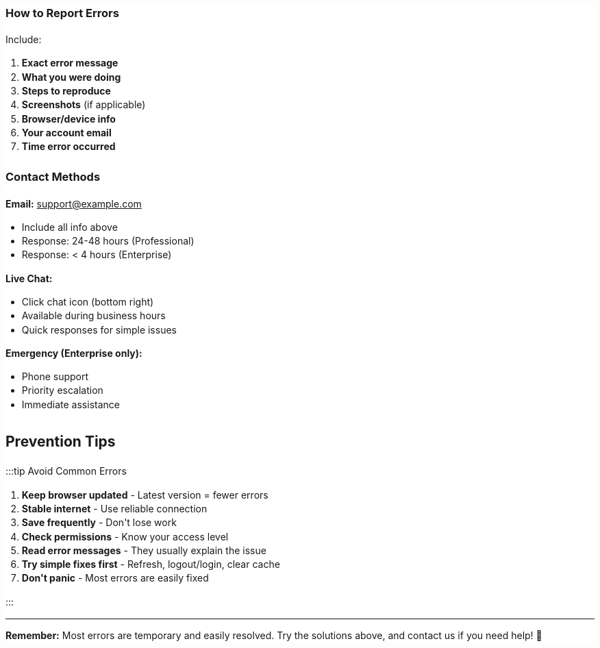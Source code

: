 ### How to Report Errors

Include:
1. **Exact error message**
2. **What you were doing**
3. **Steps to reproduce**
4. **Screenshots** (if applicable)
5. **Browser/device info**
6. **Your account email**
7. **Time error occurred**

### Contact Methods

**Email:** support@example.com
- Include all info above
- Response: 24-48 hours (Professional)
- Response: &lt; 4 hours (Enterprise)

**Live Chat:**
- Click chat icon (bottom right)
- Available during business hours
- Quick responses for simple issues

**Emergency (Enterprise only):**
- Phone support
- Priority escalation
- Immediate assistance

## Prevention Tips

:::tip Avoid Common Errors

1. **Keep browser updated** - Latest version = fewer errors
2. **Stable internet** - Use reliable connection
3. **Save frequently** - Don't lose work
4. **Check permissions** - Know your access level
5. **Read error messages** - They usually explain the issue
6. **Try simple fixes first** - Refresh, logout/login, clear cache
7. **Don't panic** - Most errors are easily fixed

:::

---

**Remember:** Most errors are temporary and easily resolved. Try the solutions above, and contact us if you need help! 🙂

